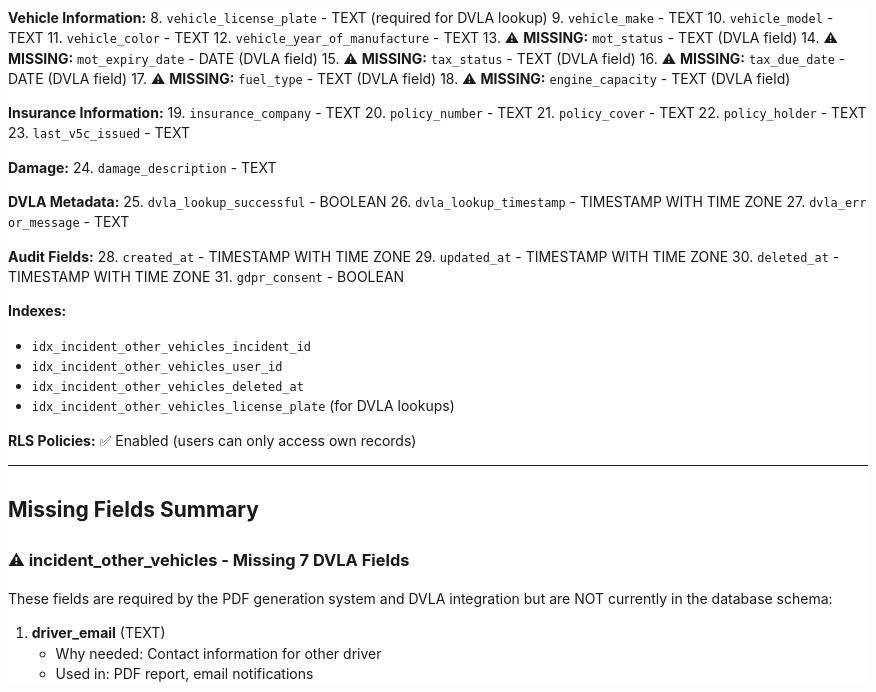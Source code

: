 **Vehicle Information:**
8. `vehicle_license_plate` - TEXT (required for DVLA lookup)
9. `vehicle_make` - TEXT
10. `vehicle_model` - TEXT
11. `vehicle_color` - TEXT
12. `vehicle_year_of_manufacture` - TEXT
13. ⚠️ **MISSING:** `mot_status` - TEXT (DVLA field)
14. ⚠️ **MISSING:** `mot_expiry_date` - DATE (DVLA field)
15. ⚠️ **MISSING:** `tax_status` - TEXT (DVLA field)
16. ⚠️ **MISSING:** `tax_due_date` - DATE (DVLA field)
17. ⚠️ **MISSING:** `fuel_type` - TEXT (DVLA field)
18. ⚠️ **MISSING:** `engine_capacity` - TEXT (DVLA field)

**Insurance Information:**
19. `insurance_company` - TEXT
20. `policy_number` - TEXT
21. `policy_cover` - TEXT
22. `policy_holder` - TEXT
23. `last_v5c_issued` - TEXT

**Damage:**
24. `damage_description` - TEXT

**DVLA Metadata:**
25. `dvla_lookup_successful` - BOOLEAN
26. `dvla_lookup_timestamp` - TIMESTAMP WITH TIME ZONE
27. `dvla_error_message` - TEXT

**Audit Fields:**
28. `created_at` - TIMESTAMP WITH TIME ZONE
29. `updated_at` - TIMESTAMP WITH TIME ZONE
30. `deleted_at` - TIMESTAMP WITH TIME ZONE
31. `gdpr_consent` - BOOLEAN

**Indexes:**
- `idx_incident_other_vehicles_incident_id`
- `idx_incident_other_vehicles_user_id`
- `idx_incident_other_vehicles_deleted_at`
- `idx_incident_other_vehicles_license_plate` (for DVLA lookups)

**RLS Policies:** ✅ Enabled (users can only access own records)

---

## Missing Fields Summary

### ⚠️ incident_other_vehicles - Missing 7 DVLA Fields

These fields are required by the PDF generation system and DVLA integration but are NOT currently in the database schema:

1. **driver_email** (TEXT)
   - Why needed: Contact information for other driver
   - Used in: PDF report, email notifications
